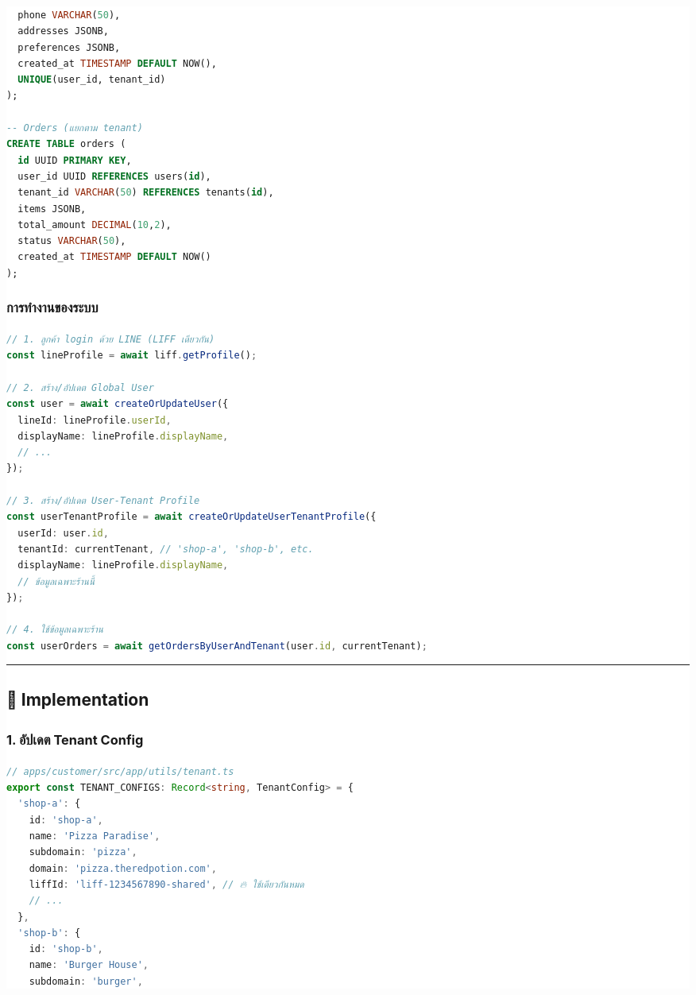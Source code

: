 ```sql
  phone VARCHAR(50),
  addresses JSONB,
  preferences JSONB,
  created_at TIMESTAMP DEFAULT NOW(),
  UNIQUE(user_id, tenant_id)
);

-- Orders (แยกตาม tenant)
CREATE TABLE orders (
  id UUID PRIMARY KEY,
  user_id UUID REFERENCES users(id),
  tenant_id VARCHAR(50) REFERENCES tenants(id),
  items JSONB,
  total_amount DECIMAL(10,2),
  status VARCHAR(50),
  created_at TIMESTAMP DEFAULT NOW()
);
```

### **การทำงานของระบบ**
```typescript
// 1. ลูกค้า login ด้วย LINE (LIFF เดียวกัน)
const lineProfile = await liff.getProfile();

// 2. สร้าง/อัปเดต Global User
const user = await createOrUpdateUser({
  lineId: lineProfile.userId,
  displayName: lineProfile.displayName,
  // ...
});

// 3. สร้าง/อัปเดต User-Tenant Profile
const userTenantProfile = await createOrUpdateUserTenantProfile({
  userId: user.id,
  tenantId: currentTenant, // 'shop-a', 'shop-b', etc.
  displayName: lineProfile.displayName,
  // ข้อมูลเฉพาะร้านนี้
});

// 4. ใช้ข้อมูลเฉพาะร้าน
const userOrders = await getOrdersByUserAndTenant(user.id, currentTenant);
```

---

## 🔧 Implementation

### **1. อัปเดต Tenant Config**
```typescript
// apps/customer/src/app/utils/tenant.ts
export const TENANT_CONFIGS: Record<string, TenantConfig> = {
  'shop-a': {
    id: 'shop-a',
    name: 'Pizza Paradise',
    subdomain: 'pizza',
    domain: 'pizza.theredpotion.com',
    liffId: 'liff-1234567890-shared', // 🔥 ใช้เดียวกันหมด
    // ...
  },
  'shop-b': {
    id: 'shop-b', 
    name: 'Burger House',
    subdomain: 'burger',
```